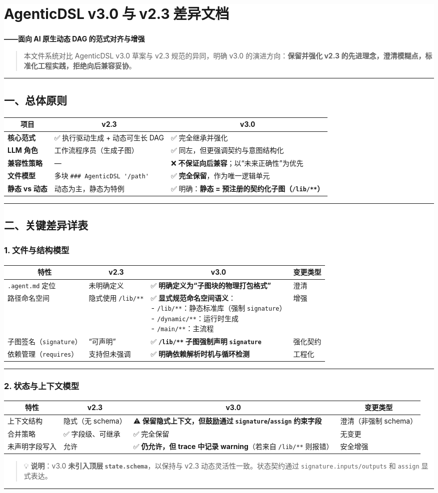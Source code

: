 # AgenticDSL v3.0 与 v2.3 差异文档  
**——面向 AI 原生动态 DAG 的范式对齐与增强**

> 本文件系统对比 AgenticDSL v3.0 草案与 v2.3 规范的异同，明确 v3.0 的演进方向：**保留并强化 v2.3 的先进理念，澄清模糊点，标准化工程实践，拒绝向后兼容妥协**。

---

## 一、总体原则

| 项目 | v2.3 | v3.0 |
|------|------|------|
| **核心范式** | ✅ 执行驱动生成 + 动态可生长 DAG | ✅ 完全继承并强化 |
| **LLM 角色** | 工作流程序员（生成子图） | ✅ 同左，但更强调契约与意图结构化 |
| **兼容性策略** | — | ❌ **不保证向后兼容**；以“未来正确性”为优先 |
| **文件模型** | 多块 `### AgenticDSL '/path'` | ✅ **完全保留**，作为唯一逻辑单元 |
| **静态 vs 动态** | 动态为主，静态为特例 | ✅ 明确：**静态 = 预注册的契约化子图（`/lib/**`）** |

---

## 二、关键差异详表

### 1. 文件与结构模型

| 特性 | v2.3 | v3.0 | 变更类型 |
|------|------|------|--------|
| `.agent.md` 定位 | 未明确定义 | ✅ **明确定义为“子图块的物理打包格式”** | 澄清 |
| 路径命名空间 | 隐式使用 `/lib/**` | ✅ **显式规范命名空间语义**：<br> - `/lib/**`：静态标准库（强制 `signature`）<br> - `/dynamic/**`：运行时生成<br> - `/main/**`：主流程 | 增强 |
| 子图签名（`signature`） | “可声明” | ✅ **`/lib/**` 子图强制声明 `signature`** | 强化契约 |
| 依赖管理（`requires`） | 支持但未强调 | ✅ **明确依赖解析时机与循环检测** | 工程化 |

---

### 2. 状态与上下文模型

| 特性 | v2.3 | v3.0 | 变更类型 |
|------|------|------|--------|
| 上下文结构 | 隐式（无 schema） | ⚠️ **保留隐式上下文，但鼓励通过 `signature`/`assign` 约束字段** | 澄清（非强制 schema） |
| 合并策略 | ✅ 字段级、可继承 | ✅ 完全保留 | 无变更 |
| 未声明字段写入 | 允许 | ✅ **仍允许，但 trace 中记录 warning**（若来自 `/lib/**` 则报错） | 安全增强 |

> 💡 **说明**：v3.0 **未引入顶层 `state.schema`**，以保持与 v2.3 动态灵活性一致。状态契约通过 `signature.inputs/outputs` 和 `assign` 显式表达。

---